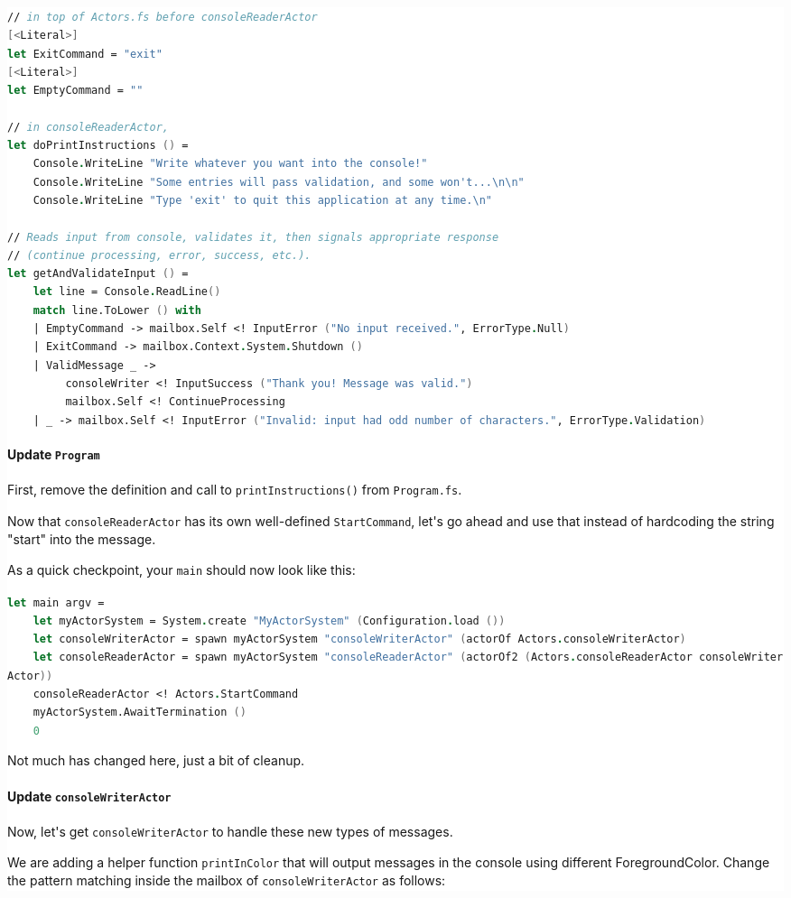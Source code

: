 ```fsharp
// in top of Actors.fs before consoleReaderActor
[<Literal>]
let ExitCommand = "exit"
[<Literal>]
let EmptyCommand = ""

// in consoleReaderActor,
let doPrintInstructions () =
    Console.WriteLine "Write whatever you want into the console!"
    Console.WriteLine "Some entries will pass validation, and some won't...\n\n"
    Console.WriteLine "Type 'exit' to quit this application at any time.\n"

// Reads input from console, validates it, then signals appropriate response
// (continue processing, error, success, etc.).
let getAndValidateInput () = 
    let line = Console.ReadLine()
    match line.ToLower () with
    | EmptyCommand -> mailbox.Self <! InputError ("No input received.", ErrorType.Null)
    | ExitCommand -> mailbox.Context.System.Shutdown ()
    | ValidMessage _ -> 
         consoleWriter <! InputSuccess ("Thank you! Message was valid.")
         mailbox.Self <! ContinueProcessing
    | _ -> mailbox.Self <! InputError ("Invalid: input had odd number of characters.", ErrorType.Validation)

```

#### Update `Program`
First, remove the definition and call to `printInstructions()` from `Program.fs`.

Now that `consoleReaderActor` has its own well-defined `StartCommand`, let's go ahead and use that instead of hardcoding the string "start" into the message.

As a quick checkpoint, your `main` should now look like this:
```fsharp
let main argv = 
    let myActorSystem = System.create "MyActorSystem" (Configuration.load ())
    let consoleWriterActor = spawn myActorSystem "consoleWriterActor" (actorOf Actors.consoleWriterActor)
    let consoleReaderActor = spawn myActorSystem "consoleReaderActor" (actorOf2 (Actors.consoleReaderActor consoleWriterActor))
    consoleReaderActor <! Actors.StartCommand
    myActorSystem.AwaitTermination ()
    0
```

Not much has changed here, just a bit of cleanup.

#### Update `consoleWriterActor`
Now, let's get `consoleWriterActor` to handle these new types of messages.

We are adding a helper function `printInColor` that will output messages in the console using different ForegroundColor.
Change the pattern matching inside the mailbox of `consoleWriterActor` as follows:

